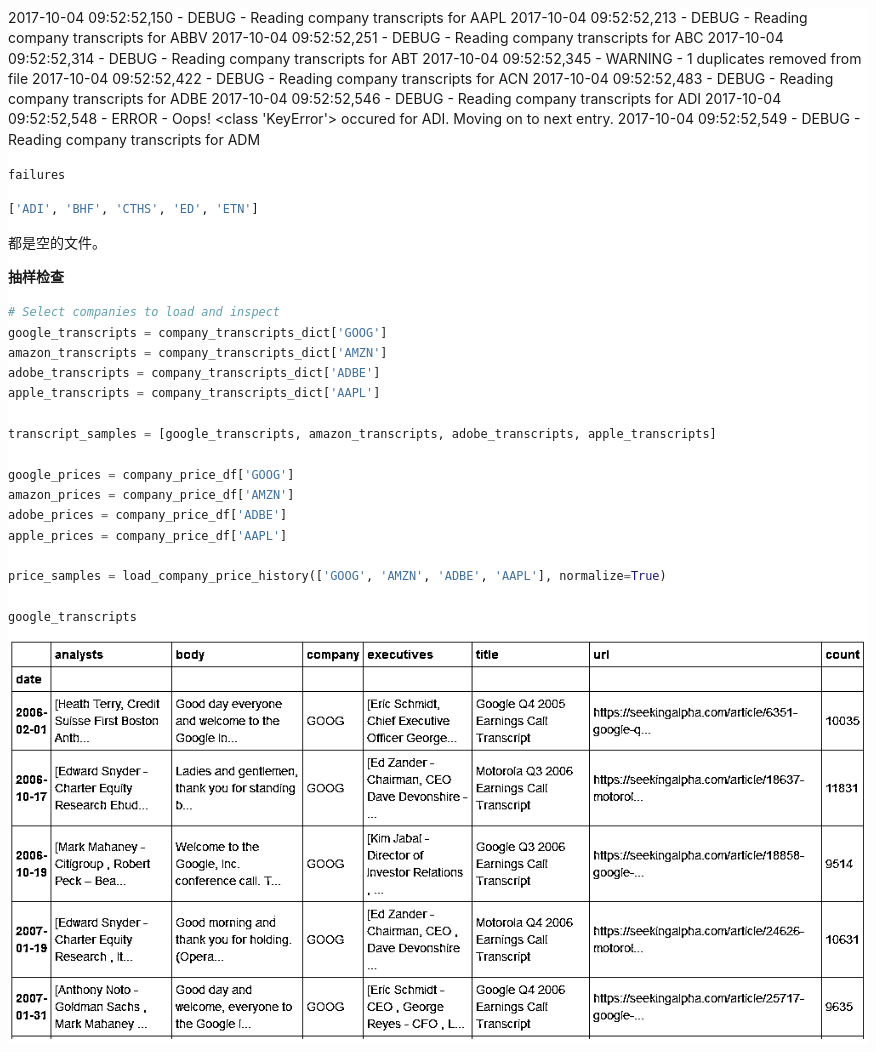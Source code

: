 2017-10-04 09:52:52,150 - DEBUG - Reading company transcripts for AAPL
2017-10-04 09:52:52,213 - DEBUG - Reading company transcripts for ABBV
2017-10-04 09:52:52,251 - DEBUG - Reading company transcripts for ABC
2017-10-04 09:52:52,314 - DEBUG - Reading company transcripts for ABT
2017-10-04 09:52:52,345 - WARNING - 1 duplicates removed from file
2017-10-04 09:52:52,422 - DEBUG - Reading company transcripts for ACN
2017-10-04 09:52:52,483 - DEBUG - Reading company transcripts for ADBE
2017-10-04 09:52:52,546 - DEBUG - Reading company transcripts for ADI
2017-10-04 09:52:52,548 - ERROR - Oops! <class 'KeyError'> occured for ADI. 
Moving on to next entry.
2017-10-04 09:52:52,549 - DEBUG - Reading company transcripts for ADM
```py
```

```py
failures
```

```py
['ADI', 'BHF', 'CTHS', 'ED', 'ETN']
```

都是空的文件。

**抽样检查**

```py
# Select companies to load and inspect
google_transcripts = company_transcripts_dict['GOOG']
amazon_transcripts = company_transcripts_dict['AMZN']
adobe_transcripts = company_transcripts_dict['ADBE']
apple_transcripts = company_transcripts_dict['AAPL']

transcript_samples = [google_transcripts, amazon_transcripts, adobe_transcripts, apple_transcripts]

google_prices = company_price_df['GOOG']
amazon_prices = company_price_df['AMZN']
adobe_prices = company_price_df['ADBE']
apple_prices = company_price_df['AAPL']

price_samples = load_company_price_history(['GOOG', 'AMZN', 'ADBE', 'AAPL'], normalize=True)

google_transcripts
```

![](img/3dd1e733128e12e12ff83dcb4f3d6f56.png)
